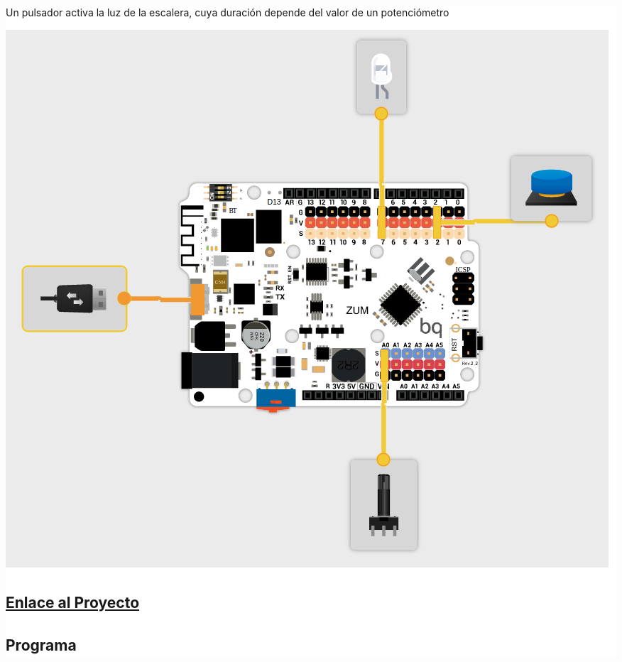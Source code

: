 Un pulsador activa la luz de la escalera, cuya duración depende del valor de un potenciómetro

![HardwareLuzEscalera](./imagenes/HardwareLuzEscalera.png)

## [Enlace al Proyecto](http://bitbloq.bq.com/#/bloqsproject/546e2764e4b0bde006d0857e:f38326dd-180b-4f46-8963-3cbd35d909a1)

## Programa
